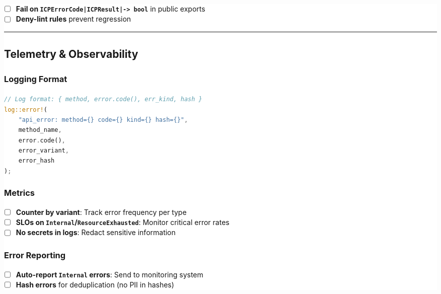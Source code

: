 - [ ] **Fail on `ICPErrorCode|ICPResult|-> bool`** in public exports
- [ ] **Deny-lint rules** prevent regression

---

## **Telemetry & Observability**

### **Logging Format**

```rust
// Log format: { method, error.code(), err_kind, hash }
log::error!(
    "api_error: method={} code={} kind={} hash={}",
    method_name,
    error.code(),
    error_variant,
    error_hash
);
```

### **Metrics**

- [ ] **Counter by variant**: Track error frequency per type
- [ ] **SLOs on `Internal`/`ResourceExhausted`**: Monitor critical error rates
- [ ] **No secrets in logs**: Redact sensitive information

### **Error Reporting**

- [ ] **Auto-report `Internal` errors**: Send to monitoring system
- [ ] **Hash errors** for deduplication (no PII in hashes)
